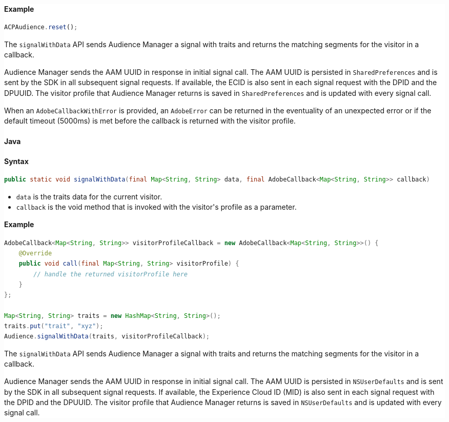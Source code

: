 **Example**

```jsx
ACPAudience.reset();
```

<Variant platform="android" api="signal-with-data" repeat="9"/>

The `signalWithData` API sends Audience Manager a signal with traits and returns the matching segments for the visitor in a callback.

Audience Manager sends the AAM UUID in response in initial signal call. The AAM UUID is persisted in `SharedPreferences` and is sent by the SDK in all subsequent signal requests. If available, the ECID is also sent in each signal request with the DPID and the DPUUID. The visitor profile that Audience Manager returns is saved in `SharedPreferences` and is updated with every signal call.

When an `AdobeCallbackWithError` is provided, an `AdobeError` can be returned in the eventuality of an unexpected error or if the default timeout (5000ms) is met before the callback is returned with the visitor profile.

#### Java

**Syntax**

```java
public static void signalWithData(final Map<String, String> data, final AdobeCallback<Map<String, String>> callback)
```

* `data` is the traits data for the current visitor.
* `callback` is the void method that is invoked with the visitor's profile as a parameter.

**Example**

```java
AdobeCallback<Map<String, String>> visitorProfileCallback = new AdobeCallback<Map<String, String>>() {
    @Override
    public void call(final Map<String, String> visitorProfile) {
        // handle the returned visitorProfile here
    }
};
​
Map<String, String> traits = new HashMap<String, String>();
traits.put("trait", "xyz");
Audience.signalWithData(traits, visitorProfileCallback);
```

<Variant platform="ios-acp" api="signal-with-data" repeat="14"/>

The `signalWithData` API sends Audience Manager a signal with traits and returns the matching segments for the visitor in a callback.

Audience Manager sends the AAM UUID in response in initial signal call. The AAM UUID is persisted in `NSUserDefaults` and is sent by the SDK in all subsequent signal requests. If available, the Experience Cloud ID (MID) is also sent in each signal request with the DPID and the DPUUID. The visitor profile that Audience Manager returns is saved in `NSUserDefaults` and is updated with every signal call.
